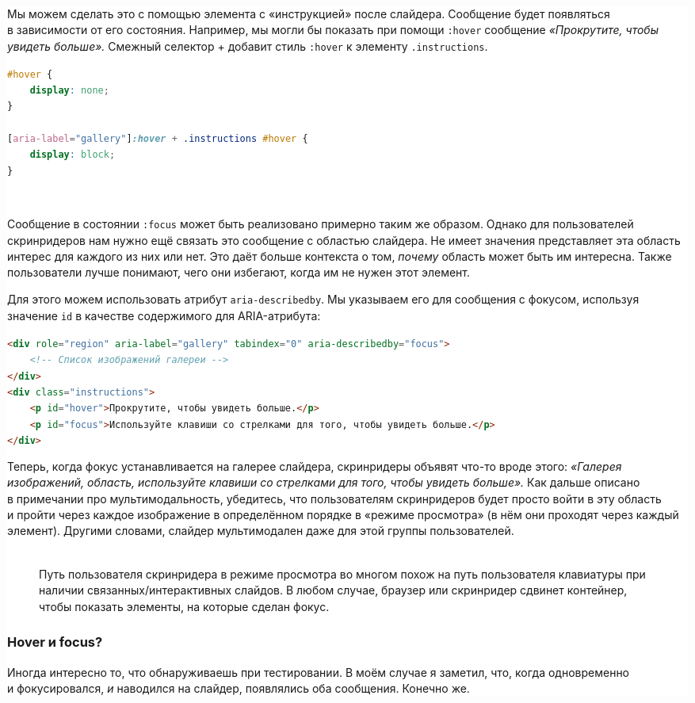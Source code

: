 Мы можем сделать это с помощью элемента с «инструкцией» после слайдера. Сообщение будет появляться в зависимости от его состояния. Например, мы могли бы показать при помощи `:hover` сообщение _«Прокрутите, чтобы увидеть больше»._ Смежный селектор + добавит стиль `:hover` к элементу `.instructions`.

```css
#hover {
    display: none;
}

[aria-label="gallery"]:hover + .instructions #hover {
    display: block;
}
```

<img src="images/scroll-instructions.png" alt="">

Сообщение в состоянии `:focus` может быть реализовано примерно таким же образом. Однако для пользователей скринридеров нам нужно ещё связать это сообщение с областью слайдера. Не имеет значения представляет эта область интерес для каждого из них или нет. Это даёт больше контекста о том, _почему_ область может быть им интересна. Также пользователи лучше понимают, чего они избегают, когда им не нужен этот элемент.

Для этого можем использовать атрибут `aria-describedby`. Мы указываем его для сообщения с фокусом, используя значение `id` в качестве содержимого для ARIA-атрибута:

```html
<div role="region" aria-label="gallery" tabindex="0" aria-describedby="focus">
    <!-- Список изображений галереи -->
</div>
<div class="instructions">
    <p id="hover">Прокрутите, чтобы увидеть больше.</p>
    <p id="focus">Используйте клавиши со стрелками для того, чтобы увидеть больше.</p>
</div>
```

Теперь, когда фокус устанавливается на галерее слайдера, скринридеры объявят что-то вроде этого: _«Галерея изображений, область, используйте клавиши со стрелками для того, чтобы увидеть больше»._ Как дальше описано в примечании про мультимодальность, убедитесь, что пользователям скринридеров будет просто войти в эту область и пройти через каждое изображение в определённом порядке в «режиме просмотра» (в нём они проходят через каждый элемент). Другими словами, слайдер мультимодален даже для этой группы пользователей.

<figure>
    <img src="images/focus-container.png" alt="">
    <figcaption>
        Путь пользователя скринридера в режиме просмотра во многом похож на путь пользователя клавиатуры при наличии связанных/интерактивных слайдов. В любом случае, браузер или скринридер сдвинет контейнер, чтобы показать элементы, на которые сделан фокус.
    </figcaption>
</figure>

### Hover и focus?

Иногда интересно то, что обнаруживаешь при тестировании. В моём случае я заметил, что, когда одновременно и фокусировался, _и_ наводился на слайдер, появлялись оба сообщения. Конечно же.
